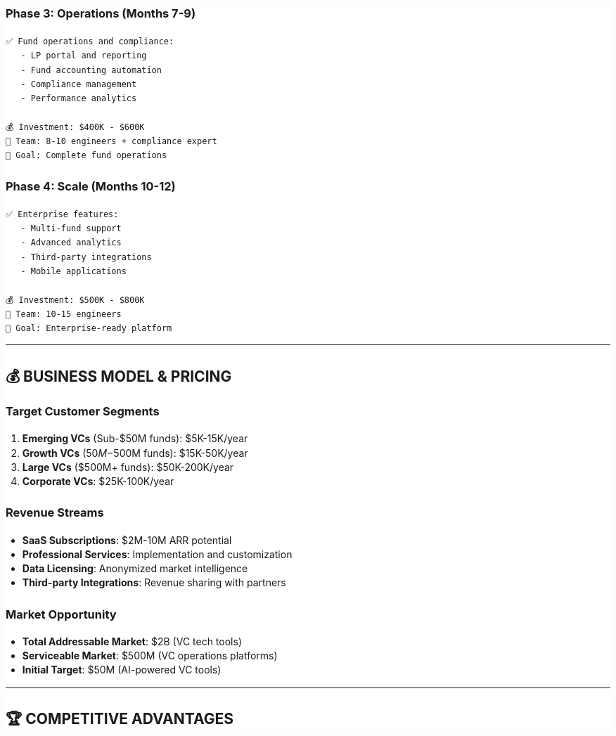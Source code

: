 ### **Phase 3: Operations (Months 7-9)**
```
✅ Fund operations and compliance:
   - LP portal and reporting
   - Fund accounting automation
   - Compliance management
   - Performance analytics

💰 Investment: $400K - $600K
👥 Team: 8-10 engineers + compliance expert
🎯 Goal: Complete fund operations
```

### **Phase 4: Scale (Months 10-12)**
```
✅ Enterprise features:
   - Multi-fund support
   - Advanced analytics
   - Third-party integrations
   - Mobile applications

💰 Investment: $500K - $800K
👥 Team: 10-15 engineers
🎯 Goal: Enterprise-ready platform
```

---

## 💰 **BUSINESS MODEL & PRICING**

### **Target Customer Segments**
1. **Emerging VCs** (Sub-$50M funds): $5K-15K/year
2. **Growth VCs** ($50M-$500M funds): $15K-50K/year  
3. **Large VCs** ($500M+ funds): $50K-200K/year
4. **Corporate VCs**: $25K-100K/year

### **Revenue Streams**
- **SaaS Subscriptions**: $2M-10M ARR potential
- **Professional Services**: Implementation and customization
- **Data Licensing**: Anonymized market intelligence
- **Third-party Integrations**: Revenue sharing with partners

### **Market Opportunity**
- **Total Addressable Market**: $2B (VC tech tools)
- **Serviceable Market**: $500M (VC operations platforms)
- **Initial Target**: $50M (AI-powered VC tools)

---

## 🏆 **COMPETITIVE ADVANTAGES**
